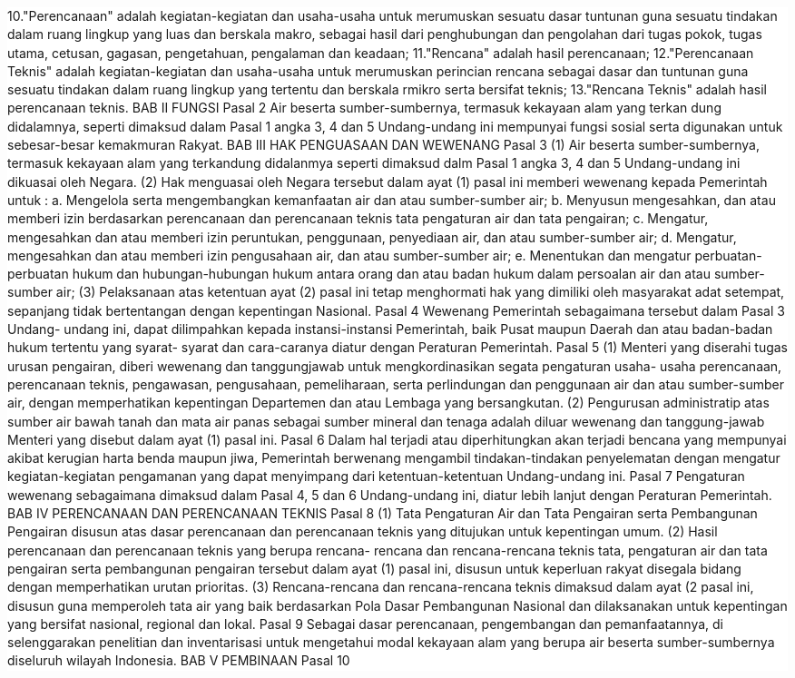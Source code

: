 10."Perencanaan" adalah kegiatan-kegiatan dan usaha-usaha untuk merumuskan sesuatu dasar tuntunan guna sesuatu tindakan dalam ruang lingkup yang luas dan berskala makro, sebagai hasil dari penghubungan dan pengolahan dari tugas pokok, tugas utama, cetusan, gagasan, pengetahuan, pengalaman dan keadaan;
11."Rencana" adalah hasil perencanaan;
12."Perencanaan Teknis" adalah kegiatan-kegiatan dan usaha-usaha untuk merumuskan perincian rencana sebagai dasar dan tuntunan guna sesuatu tindakan dalam ruang lingkup yang tertentu dan berskala rmikro serta bersifat teknis;
13."Rencana Teknis" adalah hasil perencanaan teknis.
BAB II FUNGSI
Pasal 2
Air beserta sumber-sumbernya, termasuk kekayaan alam yang terkan dung didalamnya, seperti dimaksud dalam Pasal 1 angka 3, 4 dan 5 Undang-undang ini mempunyai fungsi sosial serta digunakan untuk sebesar-besar kemakmuran Rakyat.
BAB III HAK PENGUASAAN DAN WEWENANG
Pasal 3
(1) Air beserta sumber-sumbernya, termasuk kekayaan alam yang terkandung didalanmya seperti dimaksud dalm Pasal 1 angka 3, 4 dan 5 Undang-undang ini dikuasai oleh Negara.
(2) Hak menguasai oleh Negara tersebut dalam ayat (1) pasal ini memberi wewenang kepada Pemerintah untuk :
a. Mengelola serta mengembangkan kemanfaatan air dan atau sumber-sumber air;
b. Menyusun mengesahkan, dan atau memberi izin berdasarkan perencanaan dan perencanaan teknis tata pengaturan air dan tata pengairan;
c. Mengatur, mengesahkan dan atau memberi izin peruntukan, penggunaan, penyediaan air, dan atau sumber-sumber air;
d. Mengatur, mengesahkan dan atau memberi izin pengusahaan air, dan atau sumber-sumber air;
e. Menentukan dan mengatur perbuatan-perbuatan hukum dan hubungan-hubungan hukum antara orang dan atau badan hukum dalam persoalan air dan atau sumber-sumber air;
(3) Pelaksanaan atas ketentuan ayat (2) pasal ini tetap menghormati hak yang dimiliki oleh masyarakat adat setempat, sepanjang tidak bertentangan dengan kepentingan Nasional.
Pasal 4
Wewenang Pemerintah sebagaimana tersebut dalam Pasal 3 Undang- undang ini, dapat dilimpahkan kepada instansi-instansi Pemerintah, baik Pusat maupun Daerah dan atau badan-badan hukum tertentu yang syarat- syarat dan cara-caranya diatur dengan Peraturan Pemerintah.
Pasal 5
(1) Menteri yang diserahi tugas urusan pengairan, diberi wewenang dan tanggungjawab untuk mengkordinasikan segata pengaturan usaha- usaha perencanaan, perencanaan teknis, pengawasan, pengusahaan, pemeliharaan, serta perlindungan dan penggunaan air dan atau sumber-sumber air, dengan memperhatikan kepentingan Departemen dan atau Lembaga yang bersangkutan.
(2) Pengurusan administratip atas sumber air bawah tanah dan mata air panas sebagai sumber mineral dan tenaga adalah diluar wewenang dan tanggung-jawab Menteri yang disebut dalam ayat (1) pasal ini.
Pasal 6
Dalam hal terjadi atau diperhitungkan akan terjadi bencana yang mempunyai akibat kerugian harta benda maupun jiwa, Pemerintah berwenang mengambil tindakan-tindakan penyelematan dengan mengatur kegiatan-kegiatan pengamanan yang dapat menyimpang dari ketentuan-ketentuan Undang-undang ini.
Pasal 7
Pengaturan wewenang sebagaimana dimaksud dalam Pasal 4, 5 dan 6 Undang-undang ini, diatur lebih lanjut dengan Peraturan Pemerintah.
BAB IV PERENCANAAN DAN PERENCANAAN TEKNIS
Pasal 8
(1) Tata Pengaturan Air dan Tata Pengairan serta Pembangunan Pengairan disusun atas dasar perencanaan dan perencanaan teknis yang ditujukan untuk kepentingan umum.
(2) Hasil perencanaan dan perencanaan teknis yang berupa rencana- rencana dan rencana-rencana teknis tata, pengaturan air dan tata pengairan serta pembangunan pengairan tersebut dalam ayat (1) pasal ini, disusun untuk keperluan rakyat disegala bidang dengan memperhatikan urutan prioritas.
(3) Rencana-rencana dan rencana-rencana teknis dimaksud dalam ayat (2 pasal ini, disusun guna memperoleh tata air yang baik berdasarkan Pola Dasar Pembangunan Nasional dan dilaksanakan untuk kepentingan yang bersifat nasional, regional dan lokal.
Pasal 9
Sebagai dasar perencanaan, pengembangan dan pemanfaatannya, di selenggarakan penelitian dan inventarisasi untuk mengetahui modal kekayaan alam yang berupa air beserta sumber-sumbernya diseluruh wilayah Indonesia.
BAB V PEMBINAAN
Pasal 10